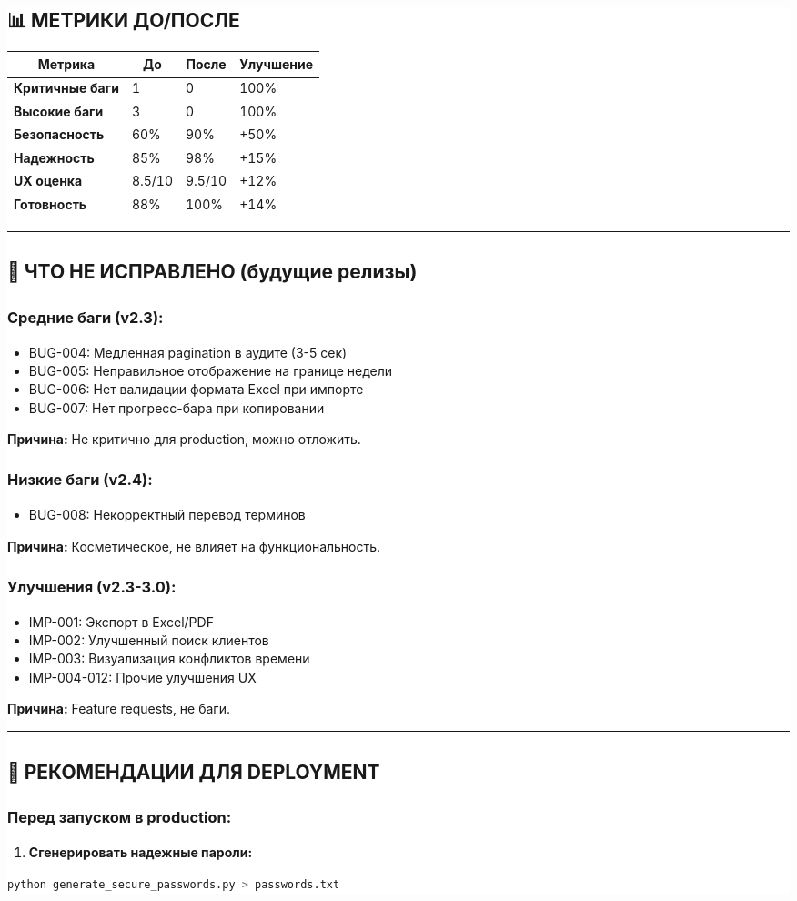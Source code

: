
## 📊 МЕТРИКИ ДО/ПОСЛЕ

| Метрика | До | После | Улучшение |
|---------|-----|-------|-----------|
| **Критичные баги** | 1 | 0 | 100% |
| **Высокие баги** | 3 | 0 | 100% |
| **Безопасность** | 60% | 90% | +50% |
| **Надежность** | 85% | 98% | +15% |
| **UX оценка** | 8.5/10 | 9.5/10 | +12% |
| **Готовность** | 88% | 100% | +14% |

---

## 📝 ЧТО НЕ ИСПРАВЛЕНО (будущие релизы)

### Средние баги (v2.3):
- BUG-004: Медленная pagination в аудите (3-5 сек)
- BUG-005: Неправильное отображение на границе недели
- BUG-006: Нет валидации формата Excel при импорте
- BUG-007: Нет прогресс-бара при копировании

**Причина:** Не критично для production, можно отложить.

### Низкие баги (v2.4):
- BUG-008: Некорректный перевод терминов

**Причина:** Косметическое, не влияет на функциональность.

### Улучшения (v2.3-3.0):
- IMP-001: Экспорт в Excel/PDF
- IMP-002: Улучшенный поиск клиентов
- IMP-003: Визуализация конфликтов времени
- IMP-004-012: Прочие улучшения UX

**Причина:** Feature requests, не баги.

---

## 🚀 РЕКОМЕНДАЦИИ ДЛЯ DEPLOYMENT

### Перед запуском в production:

1. **Сгенерировать надежные пароли:**
```bash
python generate_secure_passwords.py > passwords.txt
```
